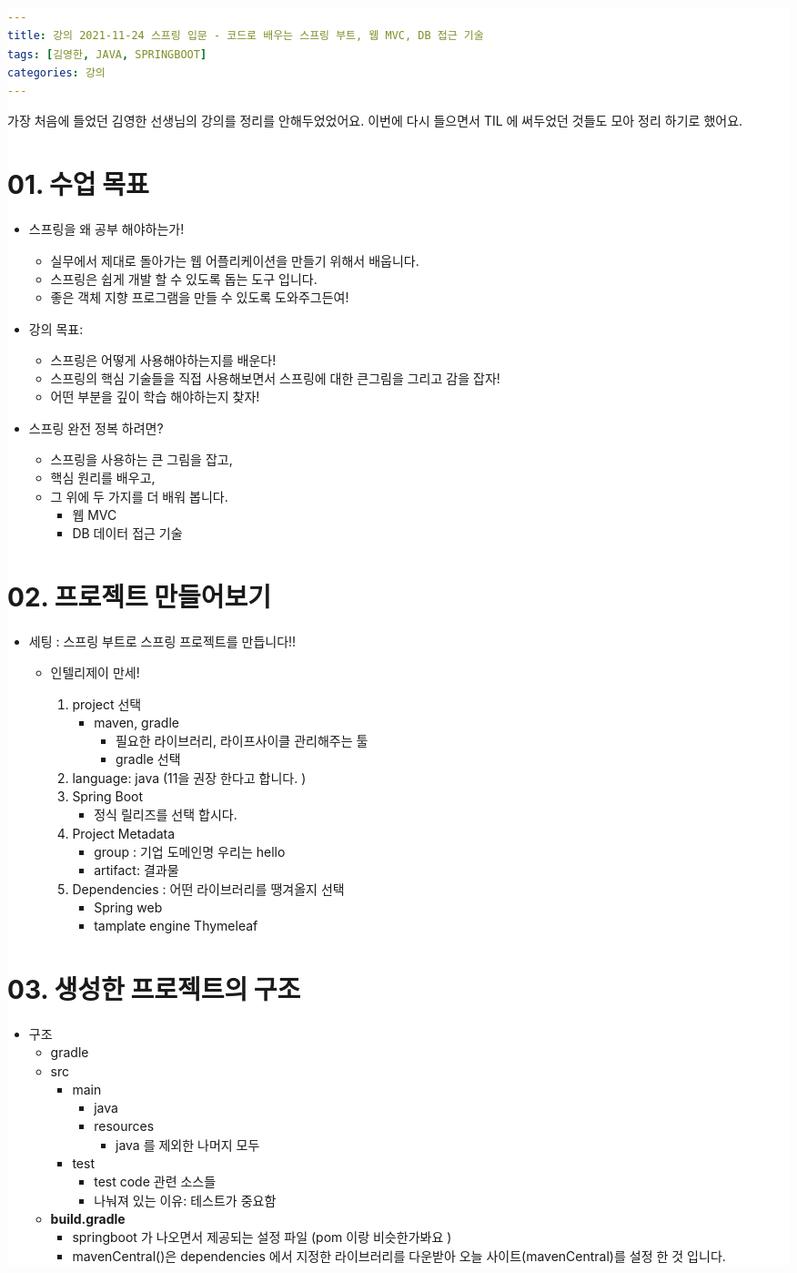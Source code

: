 ```yaml
---
title: 강의 2021-11-24 스프링 입문 - 코드로 배우는 스프링 부트, 웹 MVC, DB 접근 기술
tags: [김영한, JAVA, SPRINGBOOT]
categories: 강의
---
```

가장 처음에 들었던 김영한 선생님의 강의를 정리를 안해두었었어요. 이번에 다시 들으면서 TIL 에 써두었던 것들도 모아 정리 하기로 했어요. 


# 01. 수업 목표
- 스프링을 왜 공부 해야하는가!
    - 실무에서 제대로 돌아가는 웹 어플리케이션을 만들기 위해서 배웁니다.
    - 스프링은 쉽게 개발 할 수 있도록 돕는 도구 입니다.
    - 좋은 객체 지향 프로그램을 만들 수 있도록 도와주그든여! 
      

- 강의 목표:
    - 스프링은 어떻게 사용해야하는지를 배운다!
    - 스프링의 핵심 기술들을 직접 사용해보면서 스프링에 대한 큰그림을 그리고 감을 잡자!
    - 어떤 부분을 깊이 학습 해야하는지 찾자!

- 스프링 완전 정복 하려면? 
  - 스프링을 사용하는 큰 그림을 잡고, 
  - 핵심 원리를 배우고, 
  - 그 위에 두 가지를 더 배워 봅니다. 
    - 웹 MVC
    - DB 데이터 접근 기술 

# 02. 프로젝트 만들어보기
- 세팅 : 스프링 부트로 스프링 프로젝트를 만듭니다!!
  - 인텔리제이 만세!


    1. project 선택 
        - maven, gradle
            - 필요한 라이브러리, 라이프사이클 관리해주는 툴 
            - gradle 선택 
    2. language: java (11을 권장 한다고 합니다. )
    3. Spring Boot 
        - 정식 릴리즈를 선택 합시다. 
    4. Project Metadata 
        - group : 기업 도메인명 우리는 hello
        - artifact: 결과물 
    5. Dependencies : 어떤 라이브러리를 땡겨올지 선택 
        - Spring web
        - tamplate engine Thymeleaf 

# 03. 생성한 프로젝트의 구조
- 구조
    - gradle
    - src
        - main
            - java
            - resources
                - java 를 제외한 나머지 모두
        - test
            - test code 관련 소스들
            - 나눠져 있는 이유: 테스트가 중요함
    - **build.gradle**
        - springboot 가 나오면서 제공되는 설정 파일
          (pom 이랑 비슷한가봐요 )
        - mavenCentral()은 dependencies 에서 지정한 라이브러리를 다운받아 오늘 사이트(mavenCentral)를 설정 한 것 입니다. 